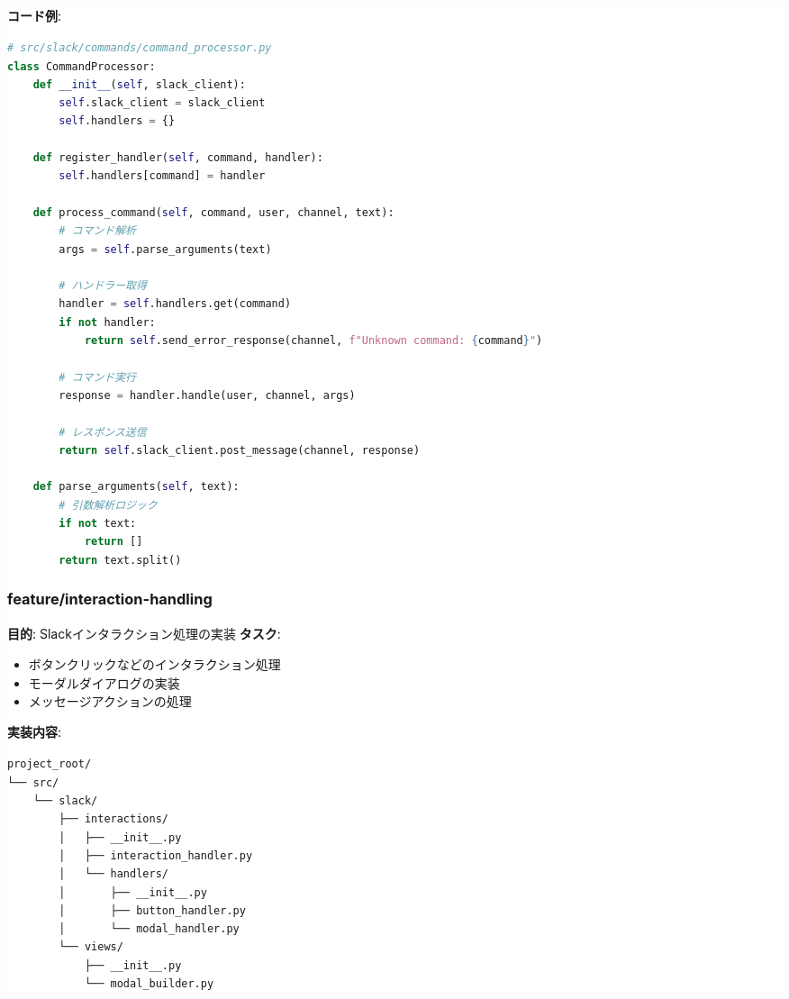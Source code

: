 **コード例**:
```python
# src/slack/commands/command_processor.py
class CommandProcessor:
    def __init__(self, slack_client):
        self.slack_client = slack_client
        self.handlers = {}
    
    def register_handler(self, command, handler):
        self.handlers[command] = handler
    
    def process_command(self, command, user, channel, text):
        # コマンド解析
        args = self.parse_arguments(text)
        
        # ハンドラー取得
        handler = self.handlers.get(command)
        if not handler:
            return self.send_error_response(channel, f"Unknown command: {command}")
        
        # コマンド実行
        response = handler.handle(user, channel, args)
        
        # レスポンス送信
        return self.slack_client.post_message(channel, response)
    
    def parse_arguments(self, text):
        # 引数解析ロジック
        if not text:
            return []
        return text.split()
```

### feature/interaction-handling
**目的**: Slackインタラクション処理の実装
**タスク**:
- ボタンクリックなどのインタラクション処理
- モーダルダイアログの実装
- メッセージアクションの処理

**実装内容**:
```
project_root/
└── src/
    └── slack/
        ├── interactions/
        │   ├── __init__.py
        │   ├── interaction_handler.py
        │   └── handlers/
        │       ├── __init__.py
        │       ├── button_handler.py
        │       └── modal_handler.py
        └── views/
            ├── __init__.py
            └── modal_builder.py
```
